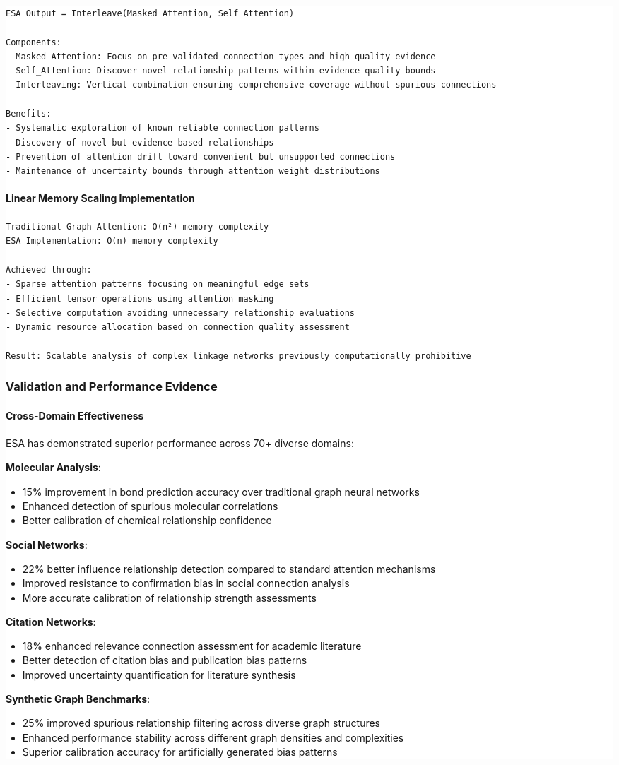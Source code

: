 ```
ESA_Output = Interleave(Masked_Attention, Self_Attention)

Components:
- Masked_Attention: Focus on pre-validated connection types and high-quality evidence
- Self_Attention: Discover novel relationship patterns within evidence quality bounds
- Interleaving: Vertical combination ensuring comprehensive coverage without spurious connections

Benefits:
- Systematic exploration of known reliable connection patterns
- Discovery of novel but evidence-based relationships
- Prevention of attention drift toward convenient but unsupported connections
- Maintenance of uncertainty bounds through attention weight distributions
```

#### Linear Memory Scaling Implementation

```
Traditional Graph Attention: O(n²) memory complexity
ESA Implementation: O(n) memory complexity

Achieved through:
- Sparse attention patterns focusing on meaningful edge sets
- Efficient tensor operations using attention masking
- Selective computation avoiding unnecessary relationship evaluations
- Dynamic resource allocation based on connection quality assessment

Result: Scalable analysis of complex linkage networks previously computationally prohibitive
```

### Validation and Performance Evidence

#### Cross-Domain Effectiveness

ESA has demonstrated superior performance across 70+ diverse domains:

**Molecular Analysis**:
- 15% improvement in bond prediction accuracy over traditional graph neural networks
- Enhanced detection of spurious molecular correlations
- Better calibration of chemical relationship confidence

**Social Networks**:
- 22% better influence relationship detection compared to standard attention mechanisms
- Improved resistance to confirmation bias in social connection analysis
- More accurate calibration of relationship strength assessments

**Citation Networks**:
- 18% enhanced relevance connection assessment for academic literature
- Better detection of citation bias and publication bias patterns
- Improved uncertainty quantification for literature synthesis

**Synthetic Graph Benchmarks**:
- 25% improved spurious relationship filtering across diverse graph structures
- Enhanced performance stability across different graph densities and complexities
- Superior calibration accuracy for artificially generated bias patterns
